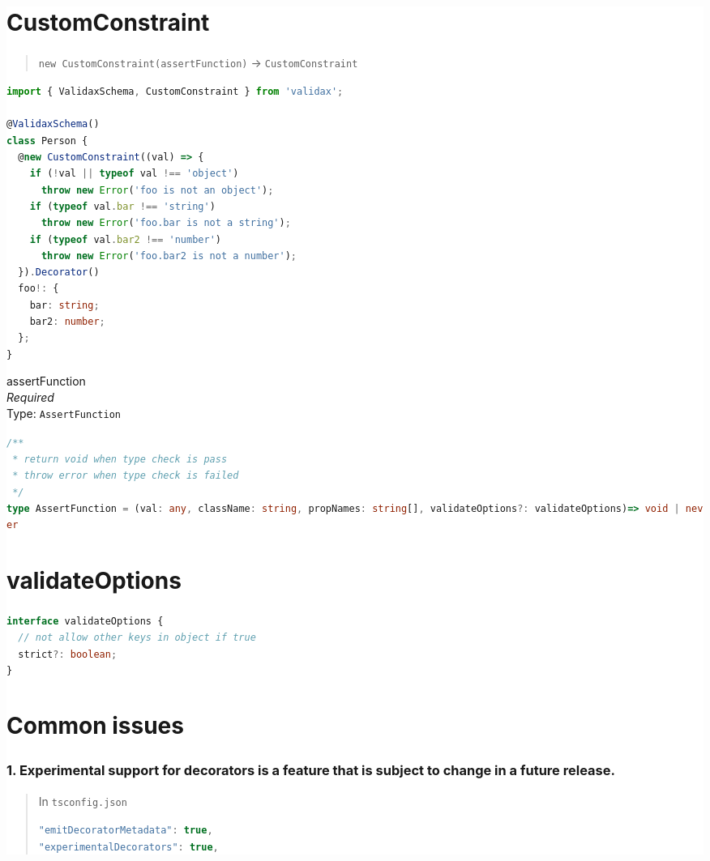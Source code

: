 # CustomConstraint

> `new CustomConstraint(assertFunction)` -> `CustomConstraint`
```ts
import { ValidaxSchema, CustomConstraint } from 'validax';

@ValidaxSchema()
class Person {
  @new CustomConstraint((val) => {
    if (!val || typeof val !== 'object')
      throw new Error('foo is not an object');
    if (typeof val.bar !== 'string')
      throw new Error('foo.bar is not a string');
    if (typeof val.bar2 !== 'number')
      throw new Error('foo.bar2 is not a number');
  }).Decorator()
  foo!: {
    bar: string;
    bar2: number;
  };
}
```
assertFunction<br>
*Required*  
Type: `AssertFunction`  
```ts
/**
 * return void when type check is pass
 * throw error when type check is failed
 */
type AssertFunction = (val: any, className: string, propNames: string[], validateOptions?: validateOptions)=> void | never
```

# validateOptions

```ts
interface validateOptions {
  // not allow other keys in object if true
  strict?: boolean;
}
```

# Common issues

### 1. Experimental support for decorators is a feature that is subject to change in a future release.
> In `tsconfig.json`
> ```ts
> "emitDecoratorMetadata": true,
> "experimentalDecorators": true,
> ```
